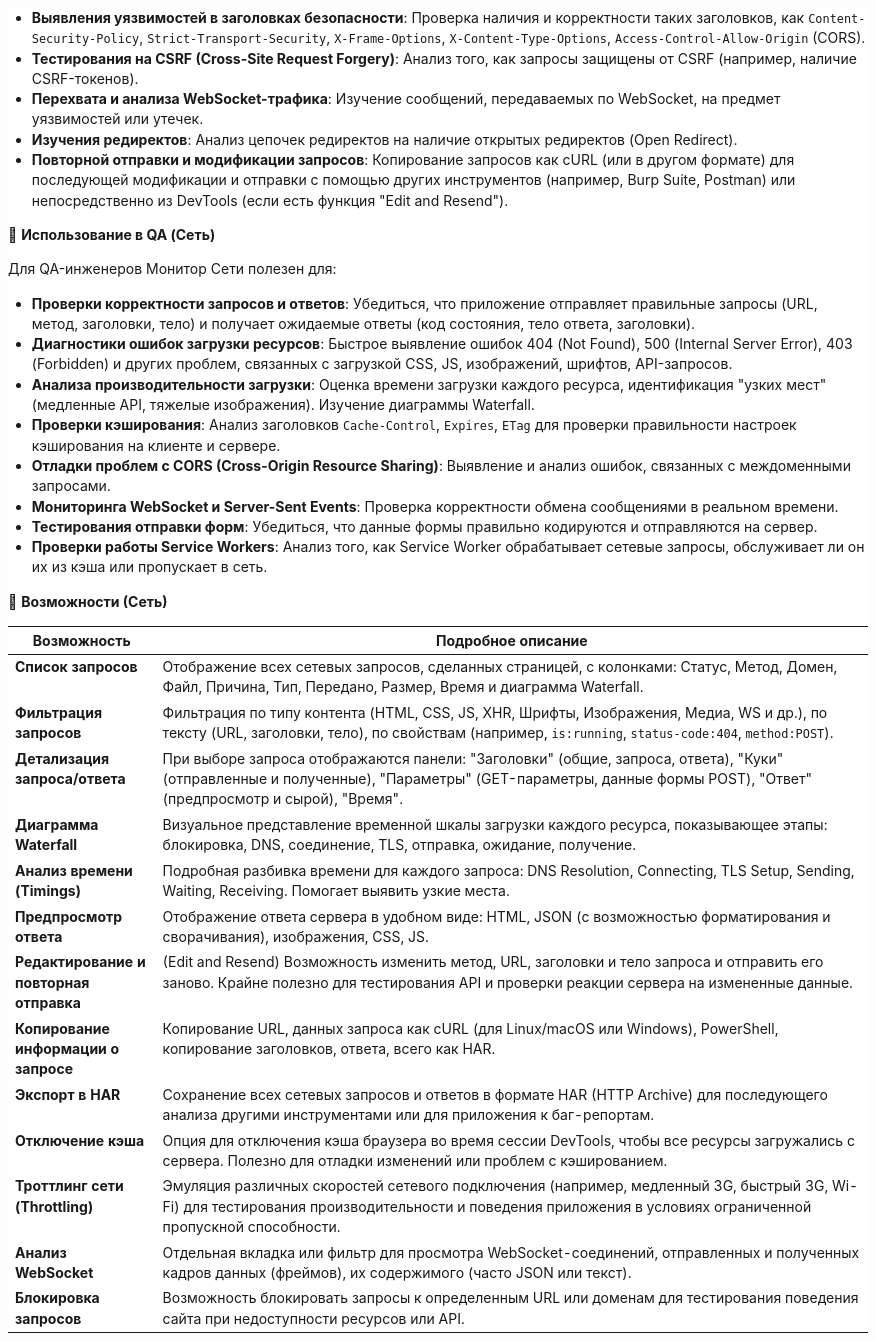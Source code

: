 * **Выявления уязвимостей в заголовках безопасности**: Проверка наличия и корректности таких заголовков, как `Content-Security-Policy`, `Strict-Transport-Security`, `X-Frame-Options`, `X-Content-Type-Options`, `Access-Control-Allow-Origin` (CORS).
* **Тестирования на CSRF (Cross-Site Request Forgery)**: Анализ того, как запросы защищены от CSRF (например, наличие CSRF-токенов).
* **Перехвата и анализа WebSocket-трафика**: Изучение сообщений, передаваемых по WebSocket, на предмет уязвимостей или утечек.
* **Изучения редиректов**: Анализ цепочек редиректов на наличие открытых редиректов (Open Redirect).
* **Повторной отправки и модификации запросов**: Копирование запросов как cURL (или в другом формате) для последующей модификации и отправки с помощью других инструментов (например, Burp Suite, Postman) или непосредственно из DevTools (если есть функция "Edit and Resend").

🧪 **Использование в QA (Сеть)**

Для QA-инженеров Монитор Сети полезен для:
* **Проверки корректности запросов и ответов**: Убедиться, что приложение отправляет правильные запросы (URL, метод, заголовки, тело) и получает ожидаемые ответы (код состояния, тело ответа, заголовки).
* **Диагностики ошибок загрузки ресурсов**: Быстрое выявление ошибок 404 (Not Found), 500 (Internal Server Error), 403 (Forbidden) и других проблем, связанных с загрузкой CSS, JS, изображений, шрифтов, API-запросов.
* **Анализа производительности загрузки**: Оценка времени загрузки каждого ресурса, идентификация "узких мест" (медленные API, тяжелые изображения). Изучение диаграммы Waterfall.
* **Проверки кэширования**: Анализ заголовков `Cache-Control`, `Expires`, `ETag` для проверки правильности настроек кэширования на клиенте и сервере.
* **Отладки проблем с CORS (Cross-Origin Resource Sharing)**: Выявление и анализ ошибок, связанных с междоменными запросами.
* **Мониторинга WebSocket и Server-Sent Events**: Проверка корректности обмена сообщениями в реальном времени.
* **Тестирования отправки форм**: Убедиться, что данные формы правильно кодируются и отправляются на сервер.
* **Проверки работы Service Workers**: Анализ того, как Service Worker обрабатывает сетевые запросы, обслуживает ли он их из кэша или пропускает в сеть.

🧰 **Возможности (Сеть)**

| Возможность                      | Подробное описание                                                                                                                                                                                             |
|----------------------------------|----------------------------------------------------------------------------------------------------------------------------------------------------------------------------------------------------------------|
| **Список запросов** | Отображение всех сетевых запросов, сделанных страницей, с колонками: Статус, Метод, Домен, Файл, Причина, Тип, Передано, Размер, Время и диаграмма Waterfall.                                                      |
| **Фильтрация запросов** | Фильтрация по типу контента (HTML, CSS, JS, XHR, Шрифты, Изображения, Медиа, WS и др.), по тексту (URL, заголовки, тело), по свойствам (например, `is:running`, `status-code:404`, `method:POST`).         |
| **Детализация запроса/ответа** | При выборе запроса отображаются панели: "Заголовки" (общие, запроса, ответа), "Куки" (отправленные и полученные), "Параметры" (GET-параметры, данные формы POST), "Ответ" (предпросмотр и сырой), "Время". |
| **Диаграмма Waterfall** | Визуальное представление временной шкалы загрузки каждого ресурса, показывающее этапы: блокировка, DNS, соединение, TLS, отправка, ожидание, получение.                                                        |
| **Анализ времени (Timings)** | Подробная разбивка времени для каждого запроса: DNS Resolution, Connecting, TLS Setup, Sending, Waiting, Receiving. Помогает выявить узкие места.                                                                |
| **Предпросмотр ответа** | Отображение ответа сервера в удобном виде: HTML, JSON (с возможностью форматирования и сворачивания), изображения, CSS, JS.                                                                                      |
| **Редактирование и повторная отправка** | (Edit and Resend) Возможность изменить метод, URL, заголовки и тело запроса и отправить его заново. Крайне полезно для тестирования API и проверки реакции сервера на измененные данные.              |
| **Копирование информации о запросе** | Копирование URL, данных запроса как cURL (для Linux/macOS или Windows), PowerShell, копирование заголовков, ответа, всего как HAR.                                                                          |
| **Экспорт в HAR** | Сохранение всех сетевых запросов и ответов в формате HAR (HTTP Archive) для последующего анализа другими инструментами или для приложения к баг-репортам.                                                           |
| **Отключение кэша** | Опция для отключения кэша браузера во время сессии DevTools, чтобы все ресурсы загружались с сервера. Полезно для отладки изменений или проблем с кэшированием.                                                 |
| **Троттлинг сети (Throttling)** | Эмуляция различных скоростей сетевого подключения (например, медленный 3G, быстрый 3G, Wi-Fi) для тестирования производительности и поведения приложения в условиях ограниченной пропускной способности.          |
| **Анализ WebSocket** | Отдельная вкладка или фильтр для просмотра WebSocket-соединений, отправленных и полученных кадров данных (фреймов), их содержимого (часто JSON или текст).                                                         |
| **Блокировка запросов** | Возможность блокировать запросы к определенным URL или доменам для тестирования поведения сайта при недоступности ресурсов или API.                                                                               |